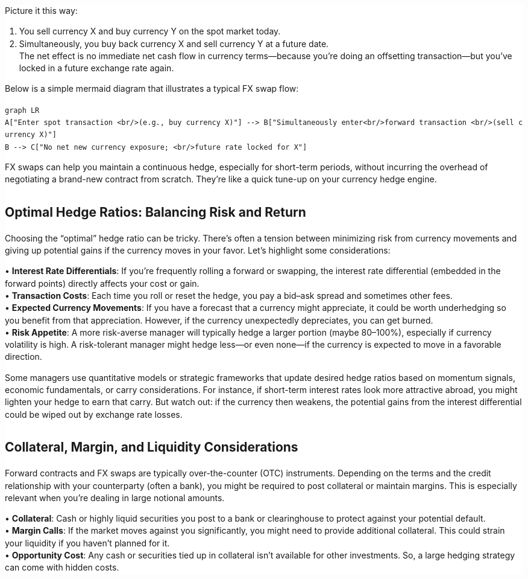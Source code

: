 Picture it this way: 
1. You sell currency X and buy currency Y on the spot market today. 
2. Simultaneously, you buy back currency X and sell currency Y at a future date.  
The net effect is no immediate net cash flow in currency terms—because you’re doing an offsetting transaction—but you’ve locked in a future exchange rate again.

Below is a simple mermaid diagram that illustrates a typical FX swap flow:

```mermaid
graph LR
A["Enter spot transaction <br/>(e.g., buy currency X)"] --> B["Simultaneously enter<br/>forward transaction <br/>(sell currency X)"]
B --> C["No net new currency exposure; <br/>future rate locked for X"]
```

FX swaps can help you maintain a continuous hedge, especially for short-term periods, without incurring the overhead of negotiating a brand-new contract from scratch. They’re like a quick tune-up on your currency hedge engine.

## Optimal Hedge Ratios: Balancing Risk and Return

Choosing the “optimal” hedge ratio can be tricky. There’s often a tension between minimizing risk from currency movements and giving up potential gains if the currency moves in your favor. Let’s highlight some considerations:

• **Interest Rate Differentials**: If you’re frequently rolling a forward or swapping, the interest rate differential (embedded in the forward points) directly affects your cost or gain.  
• **Transaction Costs**: Each time you roll or reset the hedge, you pay a bid–ask spread and sometimes other fees.  
• **Expected Currency Movements**: If you have a forecast that a currency might appreciate, it could be worth underhedging so you benefit from that appreciation. However, if the currency unexpectedly depreciates, you can get burned.  
• **Risk Appetite**: A more risk-averse manager will typically hedge a larger portion (maybe 80–100%), especially if currency volatility is high. A risk-tolerant manager might hedge less—or even none—if the currency is expected to move in a favorable direction.

Some managers use quantitative models or strategic frameworks that update desired hedge ratios based on momentum signals, economic fundamentals, or carry considerations. For instance, if short-term interest rates look more attractive abroad, you might lighten your hedge to earn that carry. But watch out: if the currency then weakens, the potential gains from the interest differential could be wiped out by exchange rate losses.

## Collateral, Margin, and Liquidity Considerations

Forward contracts and FX swaps are typically over-the-counter (OTC) instruments. Depending on the terms and the credit relationship with your counterparty (often a bank), you might be required to post collateral or maintain margins. This is especially relevant when you’re dealing in large notional amounts.

• **Collateral**: Cash or highly liquid securities you post to a bank or clearinghouse to protect against your potential default.  
• **Margin Calls**: If the market moves against you significantly, you might need to provide additional collateral. This could strain your liquidity if you haven’t planned for it.  
• **Opportunity Cost**: Any cash or securities tied up in collateral isn’t available for other investments. So, a large hedging strategy can come with hidden costs.
